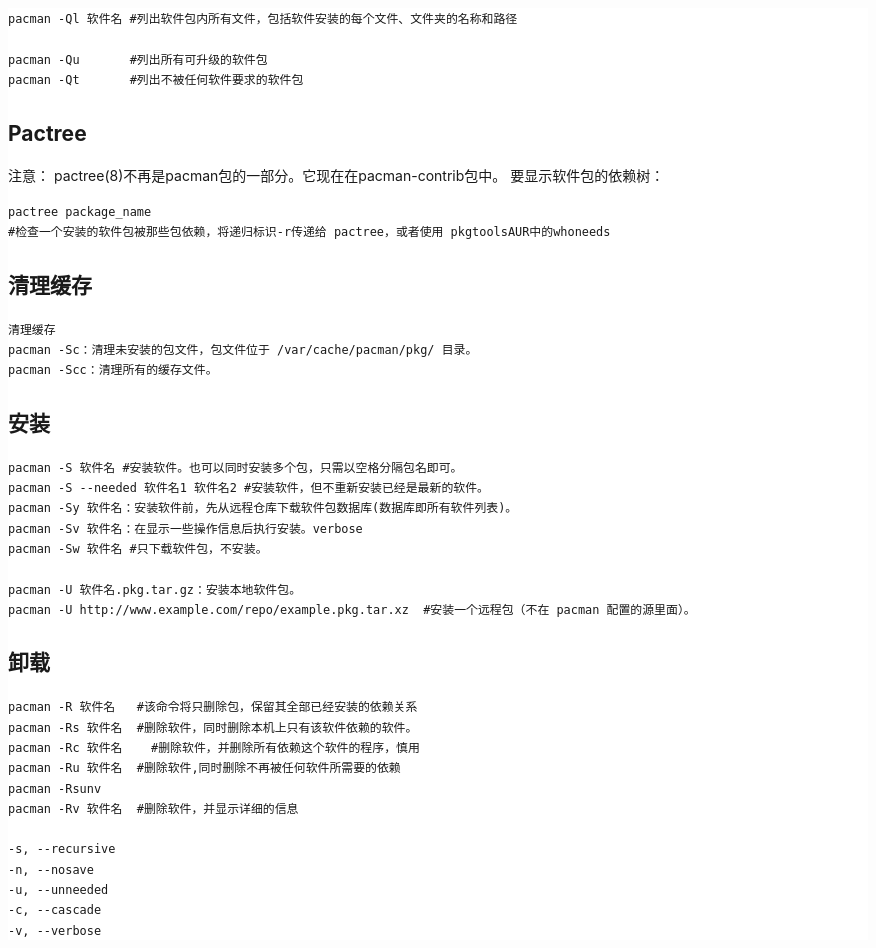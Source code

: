 ```shell
pacman -Ql 软件名 #列出软件包内所有文件，包括软件安装的每个文件、文件夹的名称和路径

pacman -Qu       #列出所有可升级的软件包
pacman -Qt       #列出不被任何软件要求的软件包
```

## Pactree
注意： pactree(8)不再是pacman包的一部分。它现在在pacman-contrib包中。
要显示软件包的依赖树：

```shell
pactree package_name
#检查一个安装的软件包被那些包依赖，将递归标识-r传递给 pactree，或者使用 pkgtoolsAUR中的whoneeds
```

## 清理缓存

```shell
清理缓存
pacman -Sc：清理未安装的包文件，包文件位于 /var/cache/pacman/pkg/ 目录。
pacman -Scc：清理所有的缓存文件。
```

## 安装

```shell
pacman -S 软件名 #安装软件。也可以同时安装多个包，只需以空格分隔包名即可。
pacman -S --needed 软件名1 软件名2 #安装软件，但不重新安装已经是最新的软件。
pacman -Sy 软件名：安装软件前，先从远程仓库下载软件包数据库(数据库即所有软件列表)。
pacman -Sv 软件名：在显示一些操作信息后执行安装。verbose
pacman -Sw 软件名 #只下载软件包，不安装。

pacman -U 软件名.pkg.tar.gz：安装本地软件包。
pacman -U http://www.example.com/repo/example.pkg.tar.xz  #安装一个远程包（不在 pacman 配置的源里面）。
```

## 卸载

```shell
pacman -R 软件名 	#该命令将只删除包，保留其全部已经安装的依赖关系
pacman -Rs 软件名 	#删除软件，同时删除本机上只有该软件依赖的软件。
pacman -Rc 软件名    #删除软件，并删除所有依赖这个软件的程序，慎用
pacman -Ru 软件名 	#删除软件,同时删除不再被任何软件所需要的依赖
pacman -Rsunv
pacman -Rv 软件名 	#删除软件，并显示详细的信息

-s, --recursive
-n, --nosave
-u, --unneeded
-c, --cascade
-v, --verbose
```
